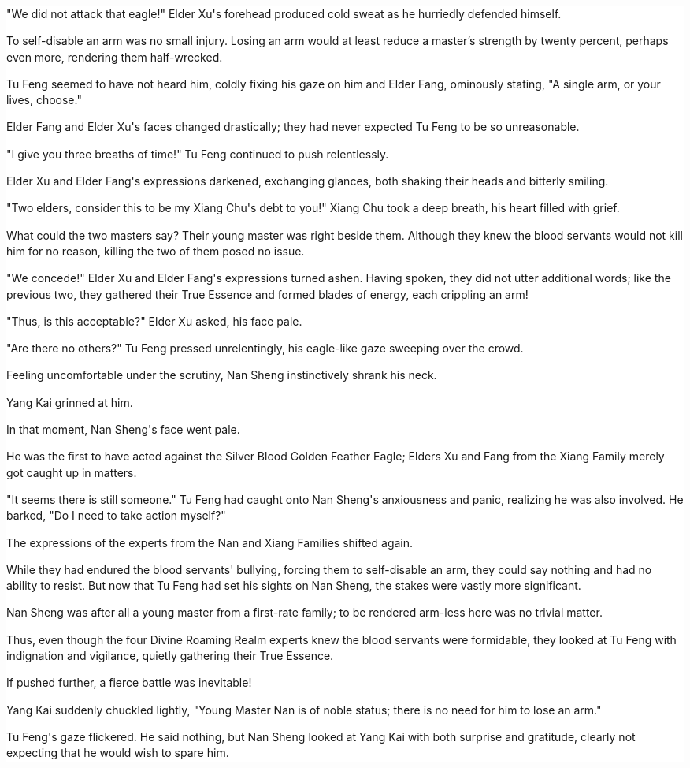 "We did not attack that eagle!" Elder Xu's forehead produced cold sweat as he hurriedly defended himself.

To self-disable an arm was no small injury. Losing an arm would at least reduce a master’s strength by twenty percent, perhaps even more, rendering them half-wrecked.

Tu Feng seemed to have not heard him, coldly fixing his gaze on him and Elder Fang, ominously stating, "A single arm, or your lives, choose."

Elder Fang and Elder Xu's faces changed drastically; they had never expected Tu Feng to be so unreasonable.

"I give you three breaths of time!" Tu Feng continued to push relentlessly.

Elder Xu and Elder Fang's expressions darkened, exchanging glances, both shaking their heads and bitterly smiling.

"Two elders, consider this to be my Xiang Chu's debt to you!" Xiang Chu took a deep breath, his heart filled with grief.

What could the two masters say? Their young master was right beside them. Although they knew the blood servants would not kill him for no reason, killing the two of them posed no issue.

"We concede!" Elder Xu and Elder Fang's expressions turned ashen. Having spoken, they did not utter additional words; like the previous two, they gathered their True Essence and formed blades of energy, each crippling an arm!

"Thus, is this acceptable?" Elder Xu asked, his face pale.

"Are there no others?" Tu Feng pressed unrelentingly, his eagle-like gaze sweeping over the crowd.

Feeling uncomfortable under the scrutiny, Nan Sheng instinctively shrank his neck.

Yang Kai grinned at him.

In that moment, Nan Sheng's face went pale.

He was the first to have acted against the Silver Blood Golden Feather Eagle; Elders Xu and Fang from the Xiang Family merely got caught up in matters.

"It seems there is still someone." Tu Feng had caught onto Nan Sheng's anxiousness and panic, realizing he was also involved. He barked, "Do I need to take action myself?"

The expressions of the experts from the Nan and Xiang Families shifted again.

While they had endured the blood servants' bullying, forcing them to self-disable an arm, they could say nothing and had no ability to resist. But now that Tu Feng had set his sights on Nan Sheng, the stakes were vastly more significant.

Nan Sheng was after all a young master from a first-rate family; to be rendered arm-less here was no trivial matter.

Thus, even though the four Divine Roaming Realm experts knew the blood servants were formidable, they looked at Tu Feng with indignation and vigilance, quietly gathering their True Essence.

If pushed further, a fierce battle was inevitable!

Yang Kai suddenly chuckled lightly, "Young Master Nan is of noble status; there is no need for him to lose an arm."

Tu Feng's gaze flickered. He said nothing, but Nan Sheng looked at Yang Kai with both surprise and gratitude, clearly not expecting that he would wish to spare him.
